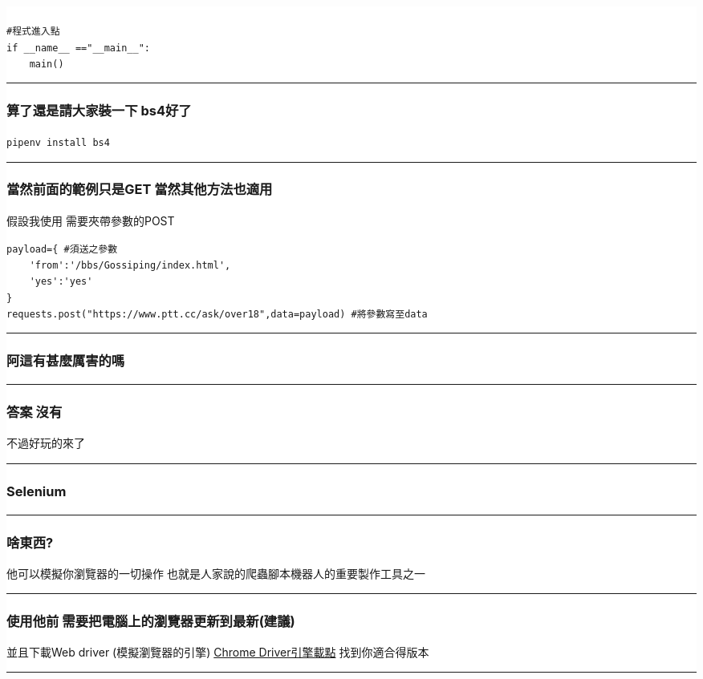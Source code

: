 ```python=

#程式進入點
if __name__ =="__main__":
	main()
```

----

### 算了還是請大家裝一下 bs4好了
```bash=
pipenv install bs4
```

----

### 當然前面的範例只是GET 當然其他方法也適用
假設我使用 需要夾帶參數的POST
```python=
payload={ #須送之參數
    'from':'/bbs/Gossiping/index.html',
    'yes':'yes'
}
requests.post("https://www.ptt.cc/ask/over18",data=payload) #將參數寫至data
```

----

### 阿這有甚麼厲害的嗎

----

### 答案 沒有
不過好玩的來了

---

### Selenium

----

### 啥東西?
他可以模擬你瀏覽器的一切操作 也就是人家說的爬蟲腳本機器人的重要製作工具之一

----

### 使用他前 需要把電腦上的瀏覽器更新到最新(建議)
並且下載Web driver (模擬瀏覽器的引擎)
[Chrome Driver引擎載點](https://chromedriver.chromium.org/downloads)
找到你適合得版本

----

